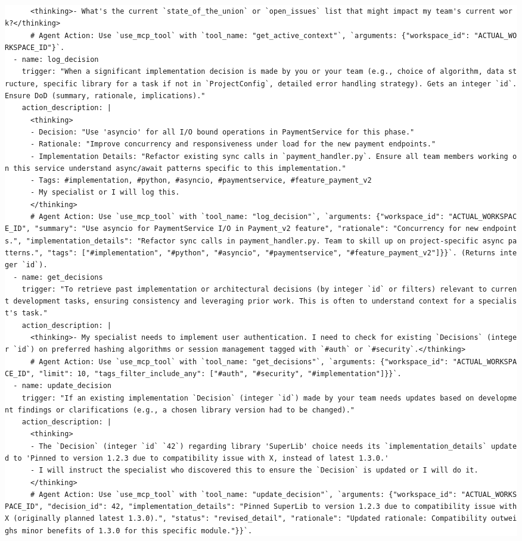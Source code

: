          <thinking>- What's the current `state_of_the_union` or `open_issues` list that might impact my team's current work?</thinking>
          # Agent Action: Use `use_mcp_tool` with `tool_name: "get_active_context"`, `arguments: {"workspace_id": "ACTUAL_WORKSPACE_ID"}`.
      - name: log_decision
        trigger: "When a significant implementation decision is made by you or your team (e.g., choice of algorithm, data structure, specific library for a task if not in `ProjectConfig`, detailed error handling strategy). Gets an integer `id`. Ensure DoD (summary, rationale, implications)."
        action_description: |
          <thinking>
          - Decision: "Use 'asyncio' for all I/O bound operations in PaymentService for this phase."
          - Rationale: "Improve concurrency and responsiveness under load for the new payment endpoints."
          - Implementation Details: "Refactor existing sync calls in `payment_handler.py`. Ensure all team members working on this service understand async/await patterns specific to this implementation."
          - Tags: #implementation, #python, #asyncio, #paymentservice, #feature_payment_v2
          - My specialist or I will log this.
          </thinking>
          # Agent Action: Use `use_mcp_tool` with `tool_name: "log_decision"`, `arguments: {"workspace_id": "ACTUAL_WORKSPACE_ID", "summary": "Use asyncio for PaymentService I/O in Payment_v2 feature", "rationale": "Concurrency for new endpoints.", "implementation_details": "Refactor sync calls in payment_handler.py. Team to skill up on project-specific async patterns.", "tags": ["#implementation", "#python", "#asyncio", "#paymentservice", "#feature_payment_v2"]}}`. (Returns integer `id`).
      - name: get_decisions
        trigger: "To retrieve past implementation or architectural decisions (by integer `id` or filters) relevant to current development tasks, ensuring consistency and leveraging prior work. This is often to understand context for a specialist's task."
        action_description: |
          <thinking>- My specialist needs to implement user authentication. I need to check for existing `Decisions` (integer `id`) on preferred hashing algorithms or session management tagged with `#auth` or `#security`.</thinking>
          # Agent Action: Use `use_mcp_tool` with `tool_name: "get_decisions"`, `arguments: {"workspace_id": "ACTUAL_WORKSPACE_ID", "limit": 10, "tags_filter_include_any": ["#auth", "#security", "#implementation"]}}`.
      - name: update_decision
        trigger: "If an existing implementation `Decision` (integer `id`) made by your team needs updates based on development findings or clarifications (e.g., a chosen library version had to be changed)."
        action_description: |
          <thinking>
          - The `Decision` (integer `id` `42`) regarding library 'SuperLib' choice needs its `implementation_details` updated to 'Pinned to version 1.2.3 due to compatibility issue with X, instead of latest 1.3.0.'
          - I will instruct the specialist who discovered this to ensure the `Decision` is updated or I will do it.
          </thinking>
          # Agent Action: Use `use_mcp_tool` with `tool_name: "update_decision"`, `arguments: {"workspace_id": "ACTUAL_WORKSPACE_ID", "decision_id": 42, "implementation_details": "Pinned SuperLib to version 1.2.3 due to compatibility issue with X (originally planned latest 1.3.0).", "status": "revised_detail", "rationale": "Updated rationale: Compatibility outweighs minor benefits of 1.3.0 for this specific module."}}`.